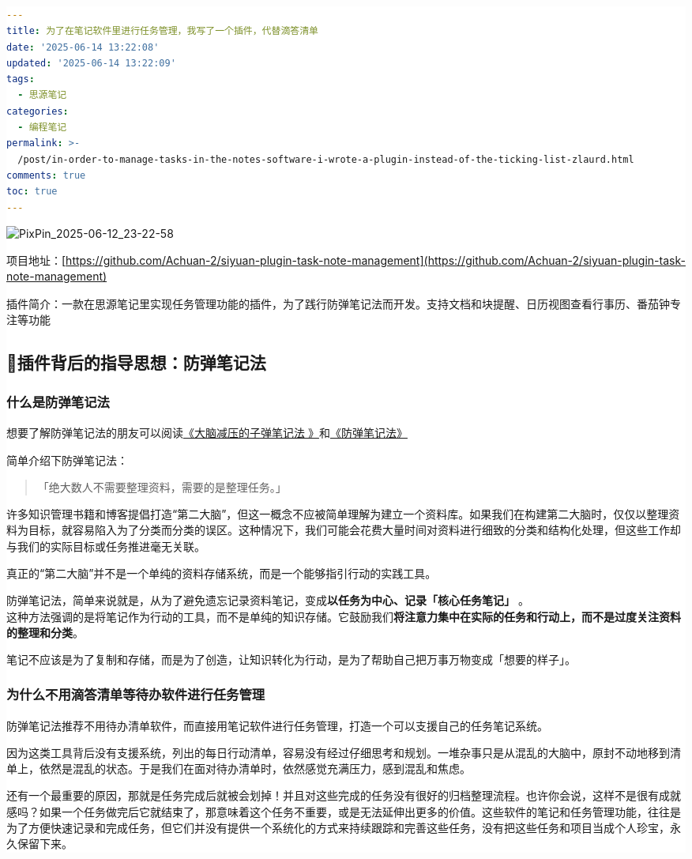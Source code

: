 ```yaml
---
title: 为了在笔记软件里进行任务管理，我写了一个插件，代替滴答清单
date: '2025-06-14 13:22:08'
updated: '2025-06-14 13:22:09'
tags:
  - 思源笔记
categories:
  - 编程笔记
permalink: >-
  /post/in-order-to-manage-tasks-in-the-notes-software-i-wrote-a-plugin-instead-of-the-ticking-list-zlaurd.html
comments: true
toc: true
---
```






![PixPin_2025-06-12_23-22-58](https://fastly.jsdelivr.net/gh/Achuan-2/PicBed@pic/assets/PixPin_2025-06-12_23-22-58-20250612232303-x3bdboj.png)

项目地址：[https://github.com/Achuan-2/siyuan-plugin-task-note-management](https://github.com/Achuan-2/siyuan-plugin-task-note-management)

插件简介：一款在思源笔记里实现任务管理功能的插件，为了践行防弹笔记法而开发。支持文档和块提醒、日历视图查看行事历、番茄钟专注等功能

## 🤔插件背后的指导思想：防弹笔记法

### 什么是防弹笔记法

想要了解防弹笔记法的朋友可以阅读[《大脑减压的子弹笔记法 》](https://book.douban.com/subject/35115765/)和[《防弹笔记法》](https://book.douban.com/subject/36289807/)

简单介绍下防弹笔记法：

> 「绝大数人不需要整理资料，需要的是整理任务。」

许多知识管理书籍和博客提倡打造“第二大脑”，但这一概念不应被简单理解为建立一个资料库。如果我们在构建第二大脑时，仅仅以整理资料为目标，就容易陷入为了分类而分类的误区。这种情况下，我们可能会花费大量时间对资料进行细致的分类和结构化处理，但这些工作却与我们的实际目标或任务推进毫无关联。

真正的“第二大脑”并不是一个单纯的资料存储系统，而是一个能够指引行动的实践工具。

防弹笔记法，简单来说就是，从为了避免遗忘记录资料笔记，变成**以任务为中心、记录「核心任务笔记」** 。  
这种方法强调的是将笔记作为行动的工具，而不是单纯的知识存储。它鼓励我们**将注意力集中在实际的任务和行动上，而不是过度关注资料的整理和分类**。

笔记不应该是为了复制和存储，而是为了创造，让知识转化为行动，是为了帮助自己把万事万物变成「想要的样子」。

### 为什么不用滴答清单等待办软件进行任务管理

防弹笔记法推荐不用待办清单软件，而直接用笔记软件进行任务管理，打造一个可以支援自己的任务笔记系统。

因为这类工具背后没有支援系统，列出的每日行动清单，容易没有经过仔细思考和规划。一堆杂事只是从混乱的大脑中，原封不动地移到清单上，依然是混乱的状态。于是我们在面对待办清单时，依然感觉充满压力，感到混乱和焦虑。

还有一个最重要的原因，那就是任务完成后就被会划掉！并且对这些完成的任务没有很好的归档整理流程。也许你会说，这样不是很有成就感吗？如果一个任务做完后它就结束了，那意味着这个任务不重要，或是无法延伸出更多的价值。这些软件的笔记和任务管理功能，往往是为了方便快速记录和完成任务，但它们并没有提供一个系统化的方式来持续跟踪和完善这些任务，没有把这些任务和项目当成个人珍宝，永久保留下来。
